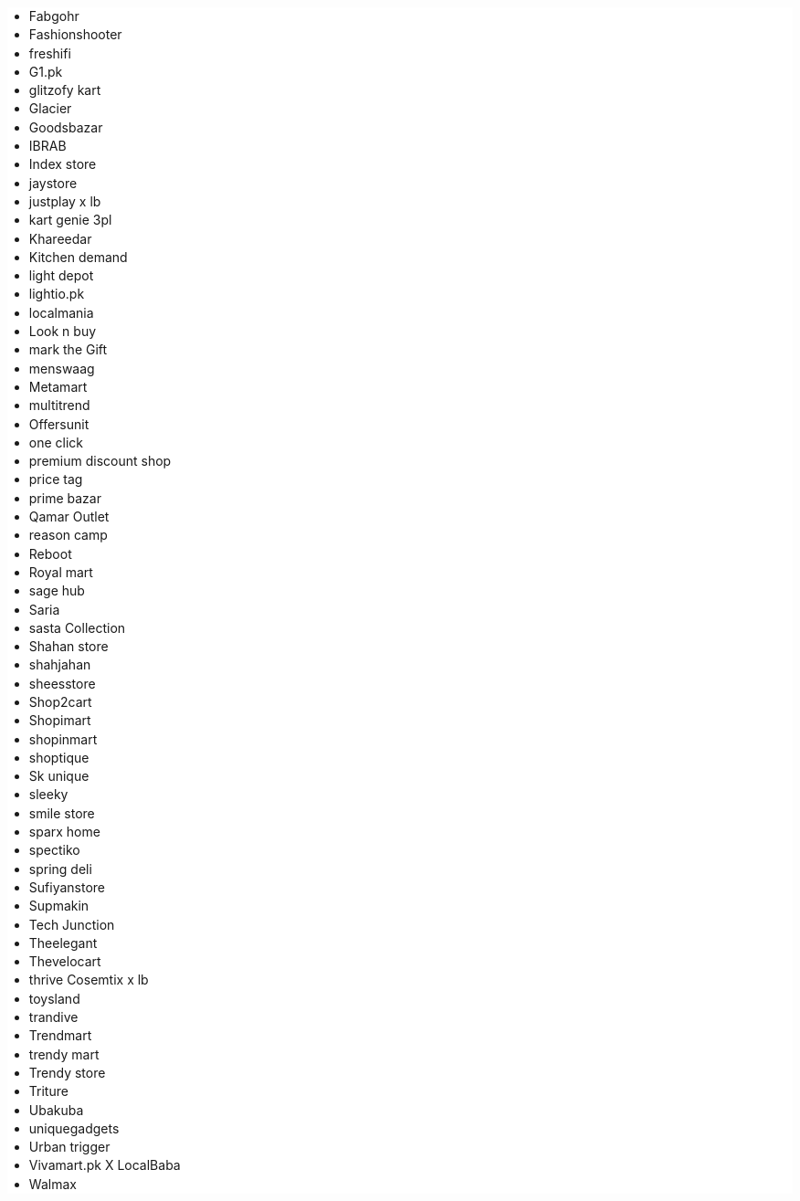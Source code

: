 - Fabgohr
- Fashionshooter
- freshifi
- G1.pk
- glitzofy kart
- Glacier
- Goodsbazar
- IBRAB
- Index store
- jaystore
- justplay x lb
- kart genie 3pl
- Khareedar
- Kitchen demand
- light depot
- lightio.pk
- localmania
- Look n buy
- mark the Gift
- menswaag
- Metamart
- multitrend
- Offersunit
- one click
- premium discount shop
- price tag
- prime bazar
- Qamar Outlet
- reason camp
- Reboot
- Royal mart
- sage hub
- Saria
- sasta Collection
- Shahan store
- shahjahan
- sheesstore
- Shop2cart
- Shopimart
- shopinmart
- shoptique
- Sk unique
- sleeky
- smile store
- sparx home
- spectiko
- spring deli
- Sufiyanstore
- Supmakin
- Tech Junction
- Theelegant
- Thevelocart
- thrive Cosemtix x lb
- toysland
- trandive
- Trendmart
- trendy mart
- Trendy store
- Triture
- Ubakuba
- uniquegadgets
- Urban trigger
- Vivamart.pk X LocalBaba
- Walmax